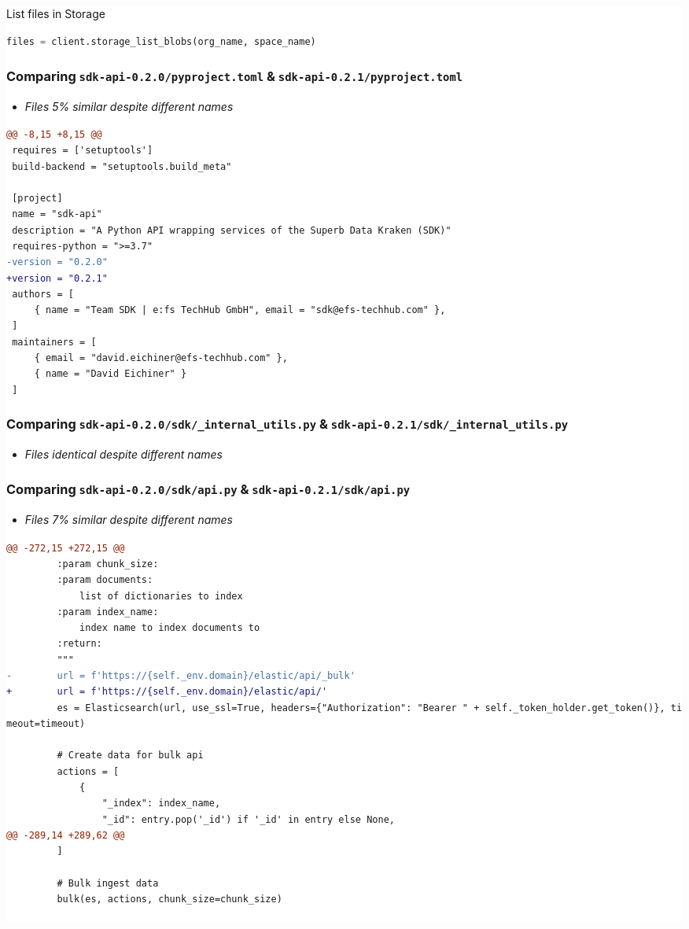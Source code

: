  List files in Storage
 
 ``` python
 files = client.storage_list_blobs(org_name, space_name)
```

### Comparing `sdk-api-0.2.0/pyproject.toml` & `sdk-api-0.2.1/pyproject.toml`

 * *Files 5% similar despite different names*

```diff
@@ -8,15 +8,15 @@
 requires = ['setuptools']
 build-backend = "setuptools.build_meta"
 
 [project]
 name = "sdk-api"
 description = "A Python API wrapping services of the Superb Data Kraken (SDK)"
 requires-python = ">=3.7"
-version = "0.2.0"
+version = "0.2.1"
 authors = [
     { name = "Team SDK | e:fs TechHub GmbH", email = "sdk@efs-techhub.com" },
 ]
 maintainers = [
     { email = "david.eichiner@efs-techhub.com" },
     { name = "David Eichiner" }
 ]
```

### Comparing `sdk-api-0.2.0/sdk/_internal_utils.py` & `sdk-api-0.2.1/sdk/_internal_utils.py`

 * *Files identical despite different names*

### Comparing `sdk-api-0.2.0/sdk/api.py` & `sdk-api-0.2.1/sdk/api.py`

 * *Files 7% similar despite different names*

```diff
@@ -272,15 +272,15 @@
         :param chunk_size:
         :param documents:
             list of dictionaries to index
         :param index_name:
             index name to index documents to
         :return:
         """
-        url = f'https://{self._env.domain}/elastic/api/_bulk'
+        url = f'https://{self._env.domain}/elastic/api/'
         es = Elasticsearch(url, use_ssl=True, headers={"Authorization": "Bearer " + self._token_holder.get_token()}, timeout=timeout)
 
         # Create data for bulk api
         actions = [
             {
                 "_index": index_name,
                 "_id": entry.pop('_id') if '_id' in entry else None,
@@ -289,14 +289,62 @@
         ]
 
         # Bulk ingest data
         bulk(es, actions, chunk_size=chunk_size)
 
```